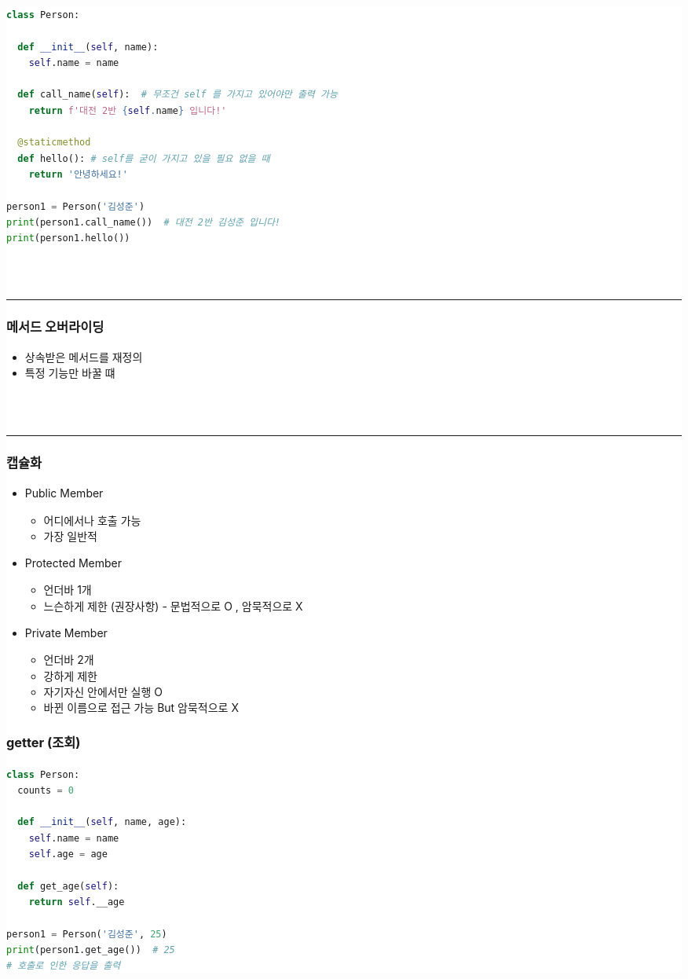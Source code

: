 
``` python
class Person:

  def __init__(self, name):
    self.name = name

  def call_name(self):  # 무조건 self 를 가지고 있어야만 출력 가능
    return f'대전 2반 {self.name} 입니다!'

  @staticmethod
  def hello(): # self를 굳이 가지고 있을 필요 없을 때 
    return '안녕하세요!'

person1 = Person('김성준')
print(person1.call_name())  # 대전 2반 김성준 입니다!
print(person1.hello())
```


<br/><br/>

---

### 메서드 오버라이딩
- 상속받은 메서드를 재정의
- 특정 기능만 바꿀 떄 

<br/><br/>

----

### 캡슐화
- Public Member
  - 어디에서나 호출 가능
  - 가장 일반적

- Protected Member
  - 언더바 1개
  - 느슨하게 제한 (권장사항) - 문법적으로 O , 암묵적으로 X

- Private Member
  - 언더바 2개
  - 강하게 제한
  - 자기자신 안에서만 실행 O
  - 바뀐 이름으로 접근 가능 But 암묵적으로 X


### getter (조회)

``` python
class Person:
  counts = 0

  def __init__(self, name, age):
    self.name = name
    self.age = age

  def get_age(self):
    return self.__age

person1 = Person('김성준', 25)
print(person1.get_age())  # 25
# 호출로 인한 응답을 출력
```
